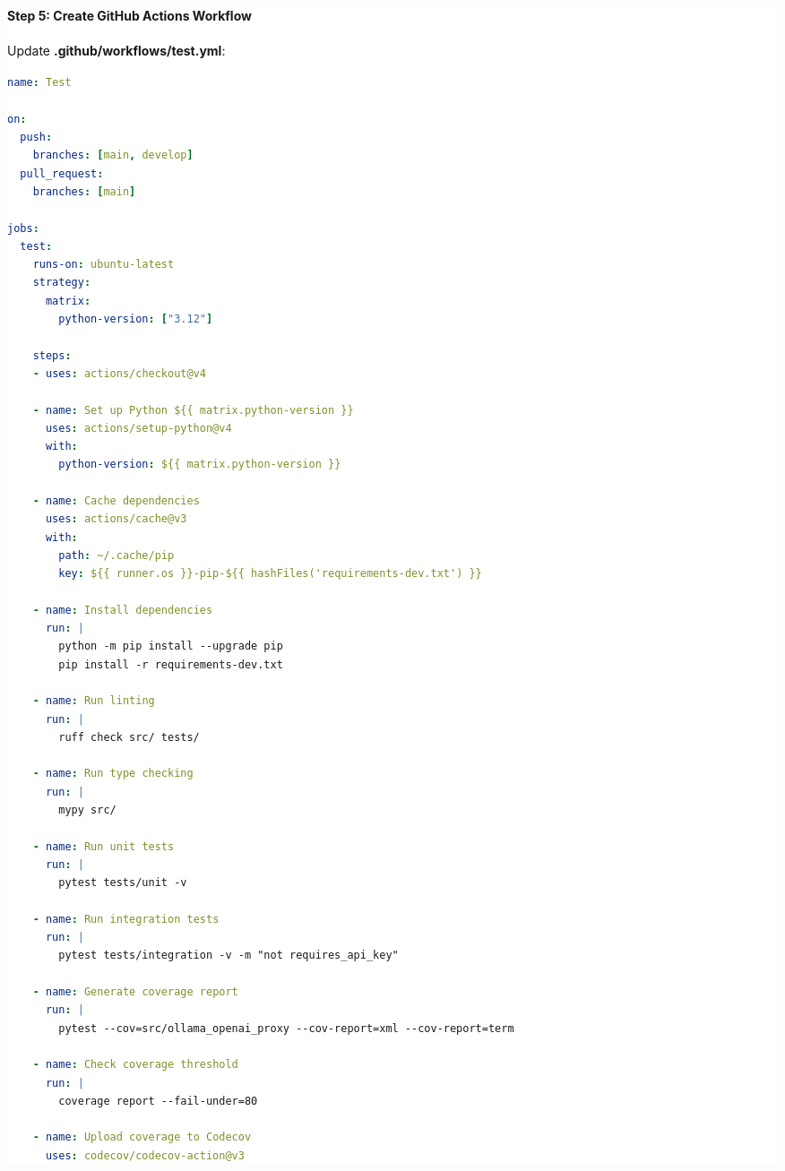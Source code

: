 #### Step 5: Create GitHub Actions Workflow
Update **.github/workflows/test.yml**:
```yaml
name: Test

on:
  push:
    branches: [main, develop]
  pull_request:
    branches: [main]

jobs:
  test:
    runs-on: ubuntu-latest
    strategy:
      matrix:
        python-version: ["3.12"]
    
    steps:
    - uses: actions/checkout@v4
    
    - name: Set up Python ${{ matrix.python-version }}
      uses: actions/setup-python@v4
      with:
        python-version: ${{ matrix.python-version }}
    
    - name: Cache dependencies
      uses: actions/cache@v3
      with:
        path: ~/.cache/pip
        key: ${{ runner.os }}-pip-${{ hashFiles('requirements-dev.txt') }}
    
    - name: Install dependencies
      run: |
        python -m pip install --upgrade pip
        pip install -r requirements-dev.txt
    
    - name: Run linting
      run: |
        ruff check src/ tests/
    
    - name: Run type checking
      run: |
        mypy src/
    
    - name: Run unit tests
      run: |
        pytest tests/unit -v
    
    - name: Run integration tests
      run: |
        pytest tests/integration -v -m "not requires_api_key"
    
    - name: Generate coverage report
      run: |
        pytest --cov=src/ollama_openai_proxy --cov-report=xml --cov-report=term
    
    - name: Check coverage threshold
      run: |
        coverage report --fail-under=80
    
    - name: Upload coverage to Codecov
      uses: codecov/codecov-action@v3
```